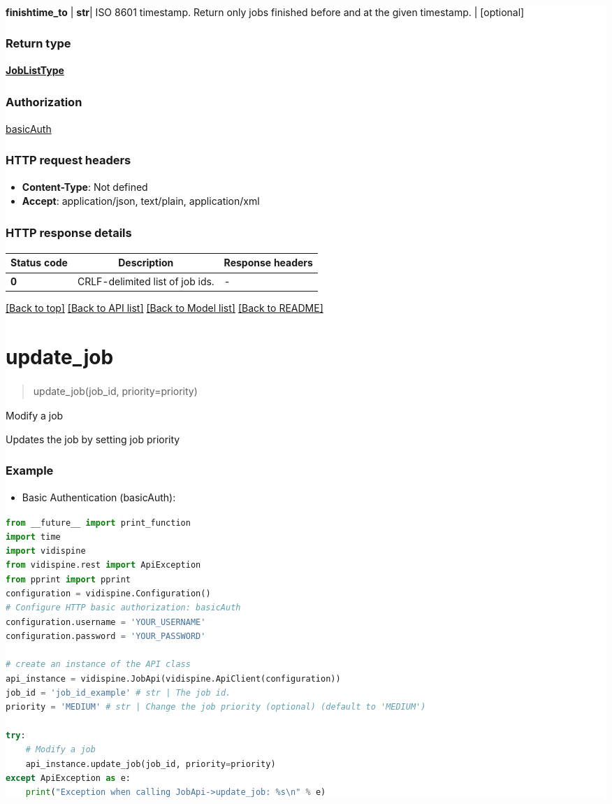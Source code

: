  **finishtime_to** | **str**| ISO 8601 timestamp.  Return only jobs finished before and at the given timestamp. | [optional] 

### Return type

[**JobListType**](JobListType.md)

### Authorization

[basicAuth](../README.md#basicAuth)

### HTTP request headers

 - **Content-Type**: Not defined
 - **Accept**: application/json, text/plain, application/xml

### HTTP response details
| Status code | Description | Response headers |
|-------------|-------------|------------------|
**0** | CRLF-delimited list of job ids. |  -  |

[[Back to top]](#) [[Back to API list]](../README.md#documentation-for-api-endpoints) [[Back to Model list]](../README.md#documentation-for-models) [[Back to README]](../README.md)

# **update_job**
> update_job(job_id, priority=priority)

Modify a job

Updates the job by setting job priority

### Example

* Basic Authentication (basicAuth):
```python
from __future__ import print_function
import time
import vidispine
from vidispine.rest import ApiException
from pprint import pprint
configuration = vidispine.Configuration()
# Configure HTTP basic authorization: basicAuth
configuration.username = 'YOUR_USERNAME'
configuration.password = 'YOUR_PASSWORD'

# create an instance of the API class
api_instance = vidispine.JobApi(vidispine.ApiClient(configuration))
job_id = 'job_id_example' # str | The job id.
priority = 'MEDIUM' # str | Change the job priority (optional) (default to 'MEDIUM')

try:
    # Modify a job
    api_instance.update_job(job_id, priority=priority)
except ApiException as e:
    print("Exception when calling JobApi->update_job: %s\n" % e)
```
